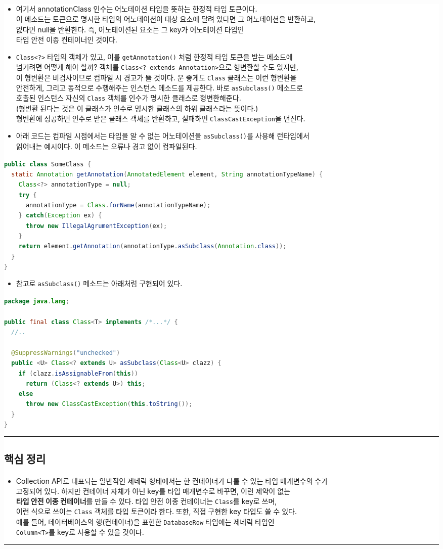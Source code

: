 - 여기서 annotationClass 인수는 어노테이션 타입을 뜻하는 한정적 타입 토큰이다.  
  이 메소드는 토큰으로 명시한 타입의 어노테이션이 대상 요소에 달려 있다면 그 어노테이션을 반환하고,  
  없다면 null을 반환한다. 즉, 어노테이션된 요소는 그 key가 어노테이션 타입인  
  타입 안전 이종 컨테이너인 것이다.

- `Class<?>` 타입의 객체가 있고, 이를 `getAnnotation()` 처럼 한정적 타입 토큰을 받는 메소드에  
  넘기려면 어떻게 해야 할까? 객체를 `Class<? extends Annotation>`으로 형변환할 수도 있지만,  
  이 형변환은 비검사이므로 컴파일 시 경고가 뜰 것이다. 운 좋게도 `Class` 클래스는 이런 형변환을  
  안전하게, 그리고 동적으로 수행해주는 인스턴스 메소드를 제공한다. 바로 `asSubclass()` 메소드로  
  호출된 인스턴스 자신의 `Class` 객체를 인수가 명시한 클래스로 형변환해준다.  
  (형변환 된다는 것은 이 클래스가 인수로 명시한 클래스의 하위 클래스라는 뜻이다.)  
  형변환에 성공하면 인수로 받은 클래스 객체를 반환하고, 실패하면 `ClassCastException`을 던진다.

- 아래 코드는 컴파일 시점에서는 타입을 알 수 없는 어노테이션을 `asSubclass()`를 사용해 런타임에서  
  읽어내는 예시이다. 이 메소드는 오류나 경고 없이 컴파일된다.

```java
public class SomeClass {
  static Annotation getAnnotation(AnnotatedElement element, String annotationTypeName) {
    Class<?> annotationType = null;
    try {
      annotationType = Class.forName(annotationTypeName);
    } catch(Exception ex) {
      throw new IllegalAgrumentException(ex);
    }
    return element.getAnnotation(annotationType.asSubclass(Annotation.class));
  }
}
```

- 참고로 `asSubclass()` 메소드는 아래처럼 구현되어 있다.

```java
package java.lang;

public final class Class<T> implements /*...*/ {
  //..

  @SuppressWarnings("unchecked")
  public <U> Class<? extends U> asSubclass(Class<U> clazz) {
    if (clazz.isAssignableFrom(this))
      return (Class<? extends U>) this;
    else
      throw new ClassCastException(this.toString());
  }
}
```

---

## 핵심 정리

- Collection API로 대표되는 일반적인 제네릭 형태에서는 한 컨테이너가 다룰 수 있는 타입 매개변수의 수가  
  고정되어 있다. 하지만 컨테이너 자체가 아닌 key를 타입 매개변수로 바꾸면, 이런 제약이 없는  
  **타입 안전 이종 컨테이너**를 만들 수 있다. 타입 안전 이종 컨테이너는 `Class`를 key로 쓰며,  
  이런 식으로 쓰이는 `Class` 객체를 타입 토큰이라 한다. 또한, 직접 구현한 key 타입도 쓸 수 있다.  
  예를 들어, 데이터베이스의 행(컨테이너)을 표현한 `DatabaseRow` 타입에는 제네릭 타입인  
  `Column<T>`를 key로 사용할 수 있을 것이다.

---
